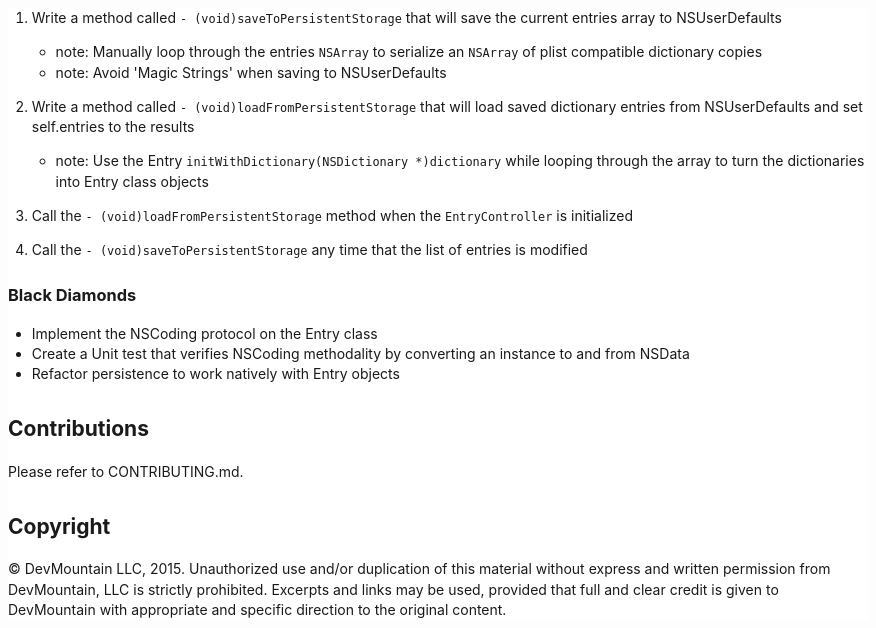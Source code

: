 1. Write a method called ```- (void)saveToPersistentStorage``` that will save the current entries array to NSUserDefaults
    * note: Manually loop through the entries ```NSArray``` to serialize an ```NSArray``` of plist compatible dictionary copies
    * note: Avoid 'Magic Strings' when saving to NSUserDefaults

2. Write a method called ```- (void)loadFromPersistentStorage``` that will load saved dictionary entries from NSUserDefaults and set self.entries to the results
    * note: Use the Entry ```initWithDictionary(NSDictionary *)dictionary``` while looping through the array to turn the dictionaries into Entry class objects

3. Call the ```- (void)loadFromPersistentStorage``` method when the ```EntryController``` is initialized

4. Call the ```- (void)saveToPersistentStorage``` any time that the list of entries is modified

### Black Diamonds

* Implement the NSCoding protocol on the Entry class
* Create a Unit test that verifies NSCoding methodality by converting an instance to and from NSData
* Refactor persistence to work natively with Entry objects

## Contributions

Please refer to CONTRIBUTING.md.

## Copyright

© DevMountain LLC, 2015. Unauthorized use and/or duplication of this material without express and written permission from DevMountain, LLC is strictly prohibited. Excerpts and links may be used, provided that full and clear credit is given to DevMountain with appropriate and specific direction to the original content.
